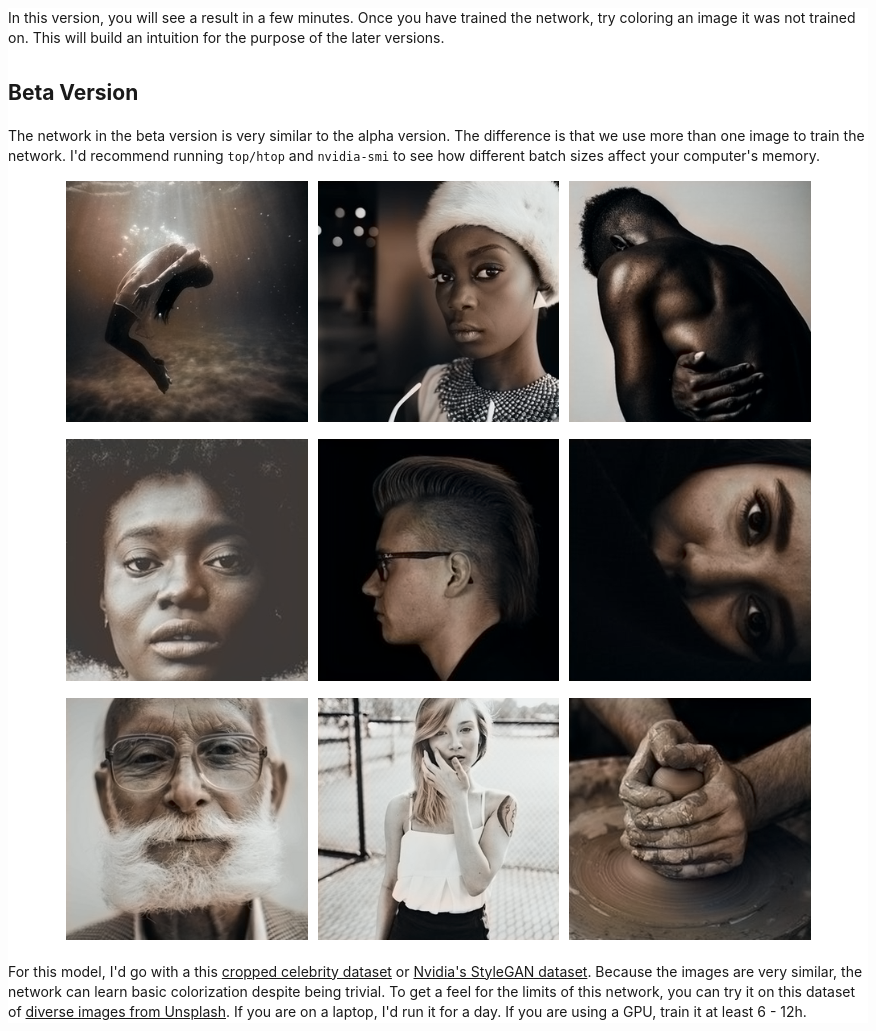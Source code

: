 In this version, you will see a result in a few minutes. Once you have trained the network, try coloring an image it was not trained on. This will build an intuition for the purpose of the later versions. 

## Beta Version
The network in the beta version is very similar to the alpha version. The difference is that we use more than one image to train the network. I'd recommend running ```top/htop``` and ```nvidia-smi``` to see how different batch sizes affect your computer's memory. 

<p align="center"><img src="/README_images/beta.png?raw=true" width="745px"></p>

For this model, I'd go with a this [cropped celebrity dataset](https://github.com/2014mchidamb/DeepColorization/tree/master/face_images) or [Nvidia's StyleGAN dataset](https://github.com/NVlabs/stylegan). Because the images are very similar, the network can learn basic colorization despite being trivial. To get a feel for the limits of this network, you can try it on this dataset of [diverse images from Unsplash](https://www.floydhub.com/emilwallner/datasets/colornet). If you are on a laptop, I'd run it for a day. If you are using a GPU, train it at least 6 - 12h. 
